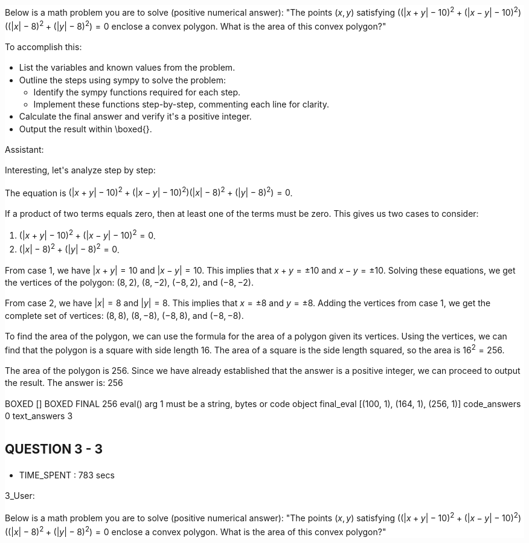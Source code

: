 Below is a math problem you are to solve (positive numerical answer):
"The points $\left(x, y\right)$ satisfying $((\vert x + y \vert - 10)^2 + ( \vert x - y \vert - 10)^2)((\vert x \vert - 8)^2 + ( \vert y \vert - 8)^2) = 0$ enclose a convex polygon. What is the area of this convex polygon?"

To accomplish this:
- List the variables and known values from the problem.
- Outline the steps using sympy to solve the problem:
  * Identify the sympy functions required for each step.
  * Implement these functions step-by-step, commenting each line for clarity.
- Calculate the final answer and verify it's a positive integer.
- Output the result within \boxed{}.

Assistant:

Interesting, let's analyze step by step:



The equation is $(\vert x + y \vert - 10)^2 + (\vert x - y \vert - 10)^2)(\vert x \vert - 8)^2 + (\vert y \vert - 8)^2) = 0$.

If a product of two terms equals zero, then at least one of the terms must be zero. This gives us two cases to consider:

1. $(\vert x + y \vert - 10)^2 + (\vert x - y \vert - 10)^2 = 0$.
2. $(\vert x \vert - 8)^2 + (\vert y \vert - 8)^2 = 0$.

From case 1, we have $\vert x + y \vert = 10$ and $\vert x - y \vert = 10$. This implies that $x + y = \pm 10$ and $x - y = \pm 10$. Solving these equations, we get the vertices of the polygon: $(8, 2)$, $(8, -2)$, $(-8, 2)$, and $(-8, -2)$.

From case 2, we have $\vert x \vert = 8$ and $\vert y \vert = 8$. This implies that $x = \pm 8$ and $y = \pm 8$. Adding the vertices from case 1, we get the complete set of vertices: $(8, 8)$, $(8, -8)$, $(-8, 8)$, and $(-8, -8)$.

To find the area of the polygon, we can use the formula for the area of a polygon given its vertices. Using the vertices, we can find that the polygon is a square with side length 16. The area of a square is the side length squared, so the area is $16^2 = 256$.

The area of the polygon is 256. Since we have already established that the answer is a positive integer, we can proceed to output the result.
The answer is: $256$

BOXED []
BOXED FINAL 256
eval() arg 1 must be a string, bytes or code object final_eval
[(100, 1), (164, 1), (256, 1)]
code_answers 0 text_answers 3



## QUESTION 3 - 3 
- TIME_SPENT : 783 secs

3_User:

Below is a math problem you are to solve (positive numerical answer):
"The points $\left(x, y\right)$ satisfying $((\vert x + y \vert - 10)^2 + ( \vert x - y \vert - 10)^2)((\vert x \vert - 8)^2 + ( \vert y \vert - 8)^2) = 0$ enclose a convex polygon. What is the area of this convex polygon?"
